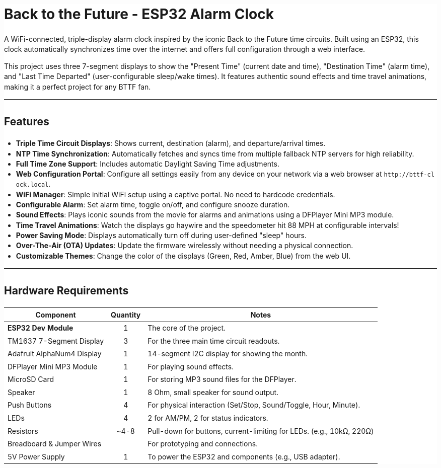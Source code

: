 # Back to the Future - ESP32 Alarm Clock

 

A WiFi-connected, triple-display alarm clock inspired by the iconic Back to the Future time circuits. Built using an ESP32, this clock automatically synchronizes time over the internet and offers full configuration through a web interface.

This project uses three 7-segment displays to show the "Present Time" (current date and time), "Destination Time" (alarm time), and "Last Time Departed" (user-configurable sleep/wake times). It features authentic sound effects and time travel animations, making it a perfect project for any BTTF fan.

---

## Features

*   **Triple Time Circuit Displays**: Shows current, destination (alarm), and departure/arrival times.
*   **NTP Time Synchronization**: Automatically fetches and syncs time from multiple fallback NTP servers for high reliability.
*   **Full Time Zone Support**: Includes automatic Daylight Saving Time adjustments.
*   **Web Configuration Portal**: Configure all settings easily from any device on your network via a web browser at `http://bttf-clock.local`.
*   **WiFi Manager**: Simple initial WiFi setup using a captive portal. No need to hardcode credentials.
*   **Configurable Alarm**: Set alarm time, toggle on/off, and configure snooze duration.
*   **Sound Effects**: Plays iconic sounds from the movie for alarms and animations using a DFPlayer Mini MP3 module.
*   **Time Travel Animations**: Watch the displays go haywire and the speedometer hit 88 MPH at configurable intervals!
*   **Power Saving Mode**: Displays automatically turn off during user-defined "sleep" hours.
*   **Over-The-Air (OTA) Updates**: Update the firmware wirelessly without needing a physical connection.
*   **Customizable Themes**: Change the color of the displays (Green, Red, Amber, Blue) from the web UI.

---

## Hardware Requirements

| Component                 | Quantity | Notes                                                              |
| ------------------------- | :------: | ------------------------------------------------------------------ |
| **ESP32 Dev Module**      |    1     | The core of the project.                                           |
| TM1637 7-Segment Display  |    3     | For the three main time circuit readouts.                          |
| Adafruit AlphaNum4 Display|    1     | 14-segment I2C display for showing the month.                      |
| DFPlayer Mini MP3 Module  |    1     | For playing sound effects.                                         |
| MicroSD Card              |    1     | For storing MP3 sound files for the DFPlayer.                      |
| Speaker                   |    1     | 8 Ohm, small speaker for sound output.                             |
| Push Buttons              |    4     | For physical interaction (Set/Stop, Sound/Toggle, Hour, Minute).   |
| LEDs                      |    4     | 2 for AM/PM, 2 for status indicators.                              |
| Resistors                 |  ~4-8    | Pull-down for buttons, current-limiting for LEDs. (e.g., 10kΩ, 220Ω) |
| Breadboard & Jumper Wires |          | For prototyping and connections.                                   |
| 5V Power Supply           |    1     | To power the ESP32 and components (e.g., USB adapter).             |
